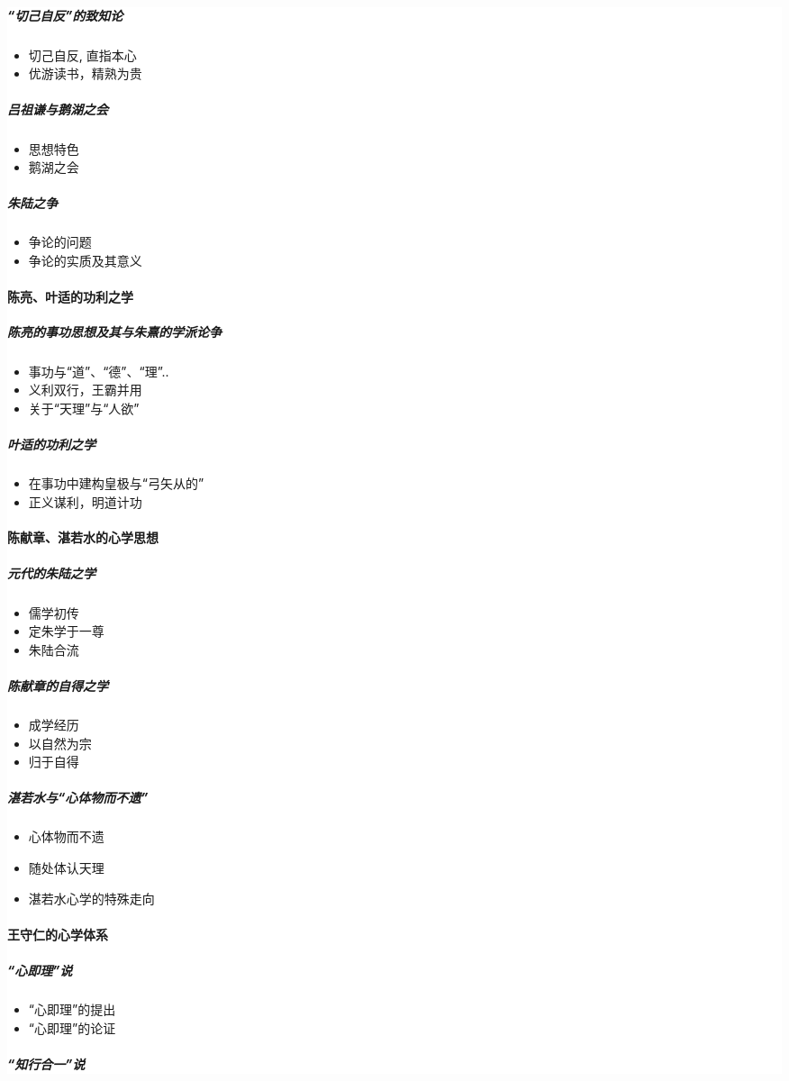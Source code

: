 ##### “切己自反”的致知论

- 切己自反, 直指本心
- 优游读书，精熟为贵

##### 吕祖谦与鹅湖之会

- 思想特色
- 鹅湖之会

##### 朱陆之争

- 争论的问题
- 争论的实质及其意义

#### 陈亮、叶适的功利之学

##### 陈亮的事功思想及其与朱熹的学派论争

- 事功与“道”、“德”、“理”..
- 义利双行，王霸并用
- 关于“天理”与“人欲”

##### 叶适的功利之学

- 在事功中建构皇极与“弓矢从的”
- 正义谋利，明道计功

#### 陈献章、湛若水的心学思想

##### 元代的朱陆之学

- 儒学初传
- 定朱学于一尊
- 朱陆合流

##### 陈献章的自得之学

- 成学经历
- 以自然为宗
- 归于自得

##### 湛若水与“心体物而不遗”

- 心体物而不遗
- 随处体认天理

- 湛若水心学的特殊走向

#### 王守仁的心学体系

##### “心即理”说

- “心即理”的提出
- “心即理”的论证

##### “知行合一”说
